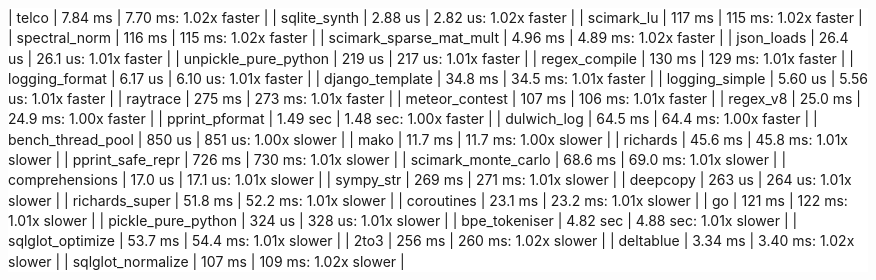 | telco                      | 7.84 ms                                                                | 7.70 ms: 1.02x faster                                                      |
| sqlite_synth               | 2.88 us                                                                | 2.82 us: 1.02x faster                                                      |
| scimark_lu                 | 117 ms                                                                 | 115 ms: 1.02x faster                                                       |
| spectral_norm              | 116 ms                                                                 | 115 ms: 1.02x faster                                                       |
| scimark_sparse_mat_mult    | 4.96 ms                                                                | 4.89 ms: 1.02x faster                                                      |
| json_loads                 | 26.4 us                                                                | 26.1 us: 1.01x faster                                                      |
| unpickle_pure_python       | 219 us                                                                 | 217 us: 1.01x faster                                                       |
| regex_compile              | 130 ms                                                                 | 129 ms: 1.01x faster                                                       |
| logging_format             | 6.17 us                                                                | 6.10 us: 1.01x faster                                                      |
| django_template            | 34.8 ms                                                                | 34.5 ms: 1.01x faster                                                      |
| logging_simple             | 5.60 us                                                                | 5.56 us: 1.01x faster                                                      |
| raytrace                   | 275 ms                                                                 | 273 ms: 1.01x faster                                                       |
| meteor_contest             | 107 ms                                                                 | 106 ms: 1.01x faster                                                       |
| regex_v8                   | 25.0 ms                                                                | 24.9 ms: 1.00x faster                                                      |
| pprint_pformat             | 1.49 sec                                                               | 1.48 sec: 1.00x faster                                                     |
| dulwich_log                | 64.5 ms                                                                | 64.4 ms: 1.00x faster                                                      |
| bench_thread_pool          | 850 us                                                                 | 851 us: 1.00x slower                                                       |
| mako                       | 11.7 ms                                                                | 11.7 ms: 1.00x slower                                                      |
| richards                   | 45.6 ms                                                                | 45.8 ms: 1.01x slower                                                      |
| pprint_safe_repr           | 726 ms                                                                 | 730 ms: 1.01x slower                                                       |
| scimark_monte_carlo        | 68.6 ms                                                                | 69.0 ms: 1.01x slower                                                      |
| comprehensions             | 17.0 us                                                                | 17.1 us: 1.01x slower                                                      |
| sympy_str                  | 269 ms                                                                 | 271 ms: 1.01x slower                                                       |
| deepcopy                   | 263 us                                                                 | 264 us: 1.01x slower                                                       |
| richards_super             | 51.8 ms                                                                | 52.2 ms: 1.01x slower                                                      |
| coroutines                 | 23.1 ms                                                                | 23.2 ms: 1.01x slower                                                      |
| go                         | 121 ms                                                                 | 122 ms: 1.01x slower                                                       |
| pickle_pure_python         | 324 us                                                                 | 328 us: 1.01x slower                                                       |
| bpe_tokeniser              | 4.82 sec                                                               | 4.88 sec: 1.01x slower                                                     |
| sqlglot_optimize           | 53.7 ms                                                                | 54.4 ms: 1.01x slower                                                      |
| 2to3                       | 256 ms                                                                 | 260 ms: 1.02x slower                                                       |
| deltablue                  | 3.34 ms                                                                | 3.40 ms: 1.02x slower                                                      |
| sqlglot_normalize          | 107 ms                                                                 | 109 ms: 1.02x slower                                                       |